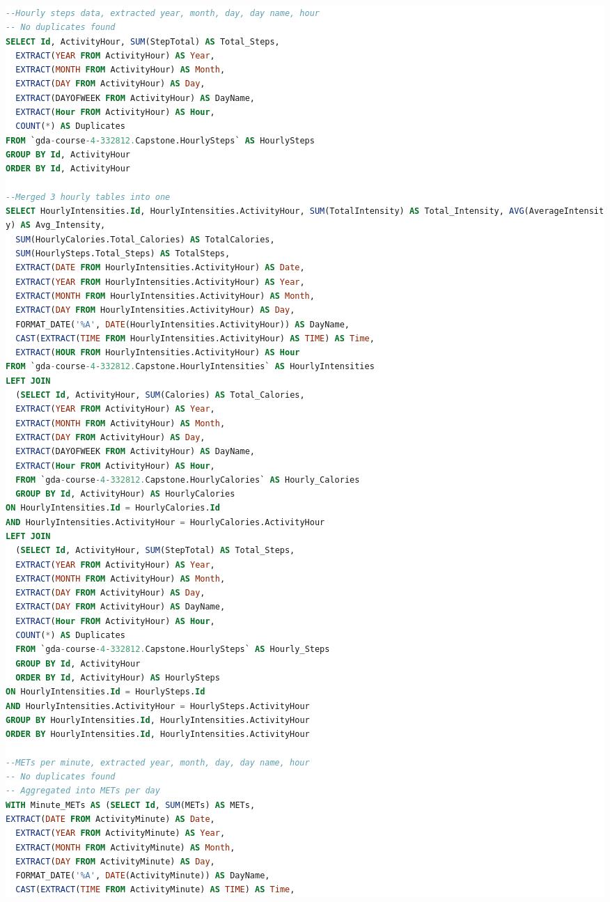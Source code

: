 ``` sql
--Hourly steps data, extracted year, month, day, day name, hour
-- No duplicates found
SELECT Id, ActivityHour, SUM(StepTotal) AS Total_Steps,
  EXTRACT(YEAR FROM ActivityHour) AS Year,
  EXTRACT(MONTH FROM ActivityHour) AS Month,
  EXTRACT(DAY FROM ActivityHour) AS Day,
  EXTRACT(DAYOFWEEK FROM ActivityHour) AS DayName,
  EXTRACT(Hour FROM ActivityHour) AS Hour,
  COUNT(*) AS Duplicates
FROM `gda-course-4-332812.Capstone.HourlySteps` AS HourlySteps
GROUP BY Id, ActivityHour
ORDER BY Id, ActivityHour

--Merged 3 hourly tables into one
SELECT HourlyIntensities.Id, HourlyIntensities.ActivityHour, SUM(TotalIntensity) AS Total_Intensity, AVG(AverageIntensity) AS Avg_Intensity, 
  SUM(HourlyCalories.Total_Calories) AS TotalCalories,
  SUM(HourlySteps.Total_Steps) AS TotalSteps,
  EXTRACT(DATE FROM HourlyIntensities.ActivityHour) AS Date,
  EXTRACT(YEAR FROM HourlyIntensities.ActivityHour) AS Year,
  EXTRACT(MONTH FROM HourlyIntensities.ActivityHour) AS Month,
  EXTRACT(DAY FROM HourlyIntensities.ActivityHour) AS Day,
  FORMAT_DATE('%A', DATE(HourlyIntensities.ActivityHour)) AS DayName,
  CAST(EXTRACT(TIME FROM HourlyIntensities.ActivityHour) AS TIME) AS Time,
  EXTRACT(HOUR FROM HourlyIntensities.ActivityHour) AS Hour
FROM `gda-course-4-332812.Capstone.HourlyIntensities` AS HourlyIntensities
LEFT JOIN 
  (SELECT Id, ActivityHour, SUM(Calories) AS Total_Calories,
  EXTRACT(YEAR FROM ActivityHour) AS Year,
  EXTRACT(MONTH FROM ActivityHour) AS Month,
  EXTRACT(DAY FROM ActivityHour) AS Day,
  EXTRACT(DAYOFWEEK FROM ActivityHour) AS DayName,
  EXTRACT(Hour FROM ActivityHour) AS Hour,
  FROM `gda-course-4-332812.Capstone.HourlyCalories` AS Hourly_Calories
  GROUP BY Id, ActivityHour) AS HourlyCalories
ON HourlyIntensities.Id = HourlyCalories.Id
AND HourlyIntensities.ActivityHour = HourlyCalories.ActivityHour
LEFT JOIN 
  (SELECT Id, ActivityHour, SUM(StepTotal) AS Total_Steps,
  EXTRACT(YEAR FROM ActivityHour) AS Year,
  EXTRACT(MONTH FROM ActivityHour) AS Month,
  EXTRACT(DAY FROM ActivityHour) AS Day,
  EXTRACT(DAY FROM ActivityHour) AS DayName,
  EXTRACT(Hour FROM ActivityHour) AS Hour,
  COUNT(*) AS Duplicates
  FROM `gda-course-4-332812.Capstone.HourlySteps` AS Hourly_Steps
  GROUP BY Id, ActivityHour
  ORDER BY Id, ActivityHour) AS HourlySteps
ON HourlyIntensities.Id = HourlySteps.Id
AND HourlyIntensities.ActivityHour = HourlySteps.ActivityHour
GROUP BY HourlyIntensities.Id, HourlyIntensities.ActivityHour
ORDER BY HourlyIntensities.Id, HourlyIntensities.ActivityHour

--METs per minute, extracted year, month, day, day name, hour 
-- No duplicates found 
-- Aggregated into METs per day
WITH Minute_METs AS (SELECT Id, SUM(METs) AS METs,
EXTRACT(DATE FROM ActivityMinute) AS Date,
  EXTRACT(YEAR FROM ActivityMinute) AS Year,
  EXTRACT(MONTH FROM ActivityMinute) AS Month,
  EXTRACT(DAY FROM ActivityMinute) AS Day,
  FORMAT_DATE('%A', DATE(ActivityMinute)) AS DayName,
  CAST(EXTRACT(TIME FROM ActivityMinute) AS TIME) AS Time,
```